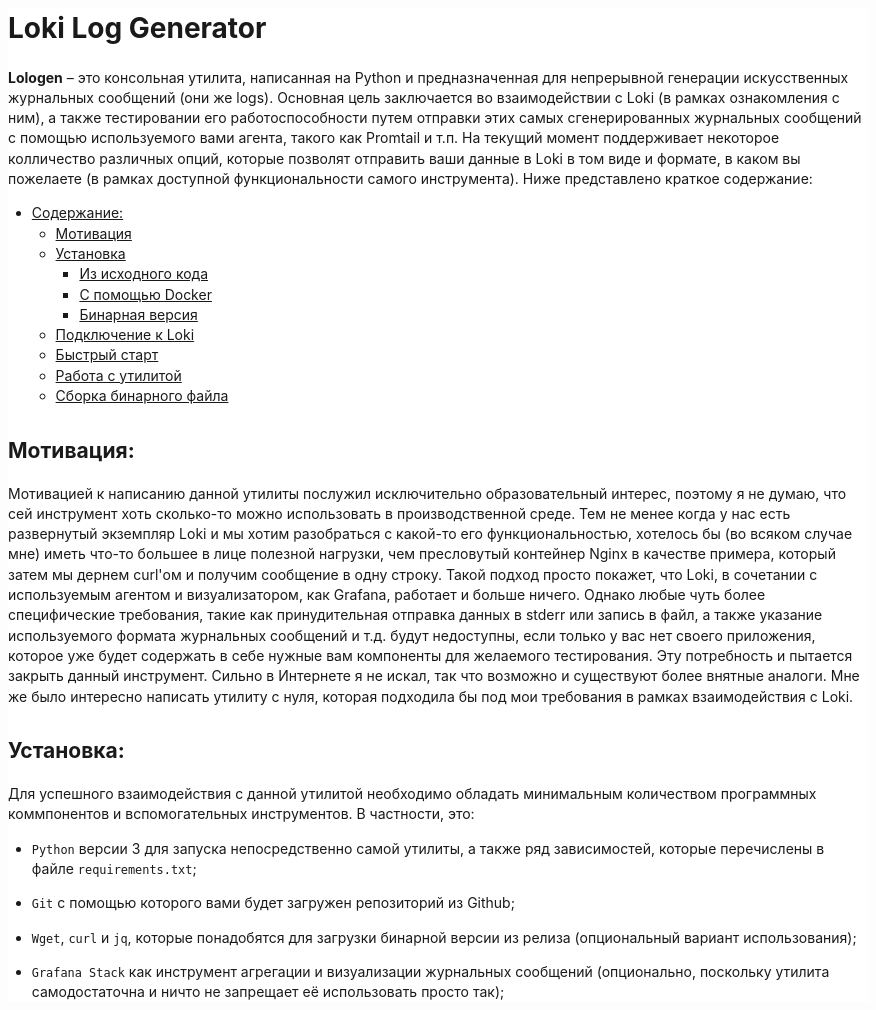 # **Loki Log Generator**

**Lologen** – это консольная утилита, написанная на Python и предназначенная для непрерывной генерации искусственных журнальных сообщений (они же logs). Основная цель заключается во взаимодействии с Loki (в рамках ознакомления с ним), а также тестировании его работоспособности путем отправки этих самых сгенерированных журнальных сообщений с помощью используемого вами агента, такого как Promtail и т.п. На текущий момент поддерживает некоторое колличество различных опций, которые позволят отправить ваши данные в Loki в том виде и формате, в каком вы пожелаете (в рамках доступной функциональности самого инструмента). Ниже представлено краткое содержание:

- [Содержание:](loki-log-generator)
  - [Мотивация](#мотивация)
  - [Установка](#установка)
    - [Из исходного кода](#из-исходного-кода)
    - [С помощью Docker](#с-помощью-docker)
    - [Бинарная версия](#бинарная-версия)
  - [Подключение к Loki](#подключение-к-Loki)
  - [Быстрый старт](#быстрый-старт)
  - [Работа с утилитой](#работа-с-утилитой)
  - [Сборка бинарного файла](#сборка-бинарного-файла)

## **Мотивация:**

Мотивацией к написанию данной утилиты послужил исключительно образовательный интерес, поэтому я не думаю, что сей инструмент хоть сколько-то можно использовать в производственной среде. Тем не менее когда у нас есть развернутый экземпляр Loki и мы хотим разобраться с какой-то его функциональностью, хотелось бы (во всяком случае мне) иметь что-то большее в лице полезной нагрузки, чем пресловутый контейнер Nginx в качестве примера, который затем мы дернем curl'ом и получим сообщение в одну строку. Такой подход просто покажет, что Loki, в сочетании с используемым агентом и визуализатором, как Grafana, работает и больше ничего. Однако любые чуть более специфические требования, такие как принудительная отправка данных в stderr или запись в файл, а также указание используемого формата журнальных сообщений и т.д. будут недоступны, если только у вас нет своего приложения, которое уже будет содержать в себе нужные вам компоненты для желаемого тестирования. Эту потребность и пытается закрыть данный инструмент. Сильно в Интернете я не искал, так что возможно и существуют более внятные аналоги. Мне же было интересно написать утилиту с нуля, которая подходила бы под мои требования в рамках взаимодействия с Loki.

## **Установка:**

Для успешного взаимодействия с данной утилитой необходимо обладать минимальным количеством программных коммпонентов и вспомогательных инструментов. В частности, это:

- `Python` версии 3 для запуска непосредственно самой утилиты, а также ряд зависимостей, которые перечислены в файле `requirements.txt`;

- `Git` с помощью которого вами будет загружен репозиторий из Github;

- `Wget`, `curl` и `jq`, которые понадобятся для загрузки бинарной версии из релиза (опциональный вариант использования);

- `Grafana Stack` как инструмент агрегации и визуализации журнальных сообщений (опционально, поскольку утилита самодостаточна и ничто не запрещает её использовать просто так);
